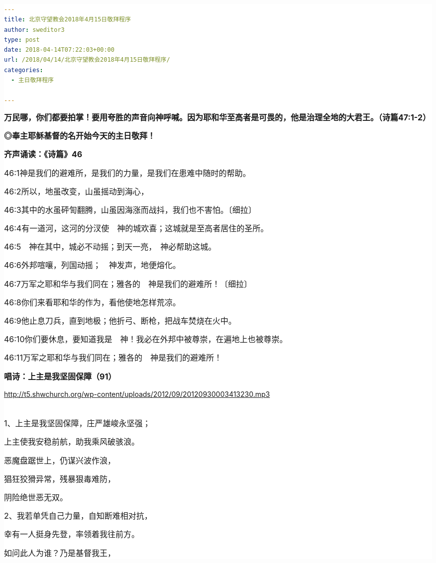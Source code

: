 ```yaml
---
title: 北京守望教会2018年4月15日敬拜程序
author: sweditor3
type: post
date: 2018-04-14T07:22:03+00:00
url: /2018/04/14/北京守望教会2018年4月15日敬拜程序/
categories:
  - 主日敬拜程序

---
```

**<span style="font-size: 12pt;">万民哪，你们都要拍掌！要用夸胜的声音向神呼喊。因为耶和华至高者是可畏的，他是治理全地的大君王。（诗篇47:1-2）</span>**

**<span style="font-size: 12pt;">◎奉主耶稣基督的名开始今天的主日敬拜！</span>**

**<span style="font-size: 12pt;">齐声诵读：《诗篇》46</span>**

<span style="font-size: 12pt;">46:1神是我们的避难所，是我们的力量，是我们在患难中随时的帮助。</span>
  
<span style="font-size: 12pt;">46:2所以，地虽改变，山虽摇动到海心，</span>
  
<span style="font-size: 12pt;">46:3其中的水虽砰訇翻腾，山虽因海涨而战抖，我们也不害怕。〔细拉〕</span>
  
<span style="font-size: 12pt;">46:4有一道河，这河的分汊使　神的城欢喜；这城就是至高者居住的圣所。</span>
  
<span style="font-size: 12pt;">46:5　神在其中，城必不动摇；到天一亮，　神必帮助这城。</span>
  
<span style="font-size: 12pt;">46:6外邦喧嚷，列国动摇；　神发声，地便熔化。</span>
  
<span style="font-size: 12pt;">46:7万军之耶和华与我们同在；雅各的　神是我们的避难所！〔细拉〕</span>
  
<span style="font-size: 12pt;">46:8你们来看耶和华的作为，看他使地怎样荒凉。</span>
  
<span style="font-size: 12pt;">46:9他止息刀兵，直到地极；他折弓、断枪，把战车焚烧在火中。</span>
  
<span style="font-size: 12pt;">46:10你们要休息，要知道我是　神！我必在外邦中被尊崇，在遍地上也被尊崇。</span>
  
<span style="font-size: 12pt;">46:11万军之耶和华与我们同在；雅各的　神是我们的避难所！</span>

**<span style="font-size: 12pt;">唱诗：上主是我坚固保障（91）</span>**<audio class="wp-audio-shortcode" id="audio-16764-1242" preload="none" style="width: 100%;" controls="controls"><source type="audio/mpeg" src="http://t5.shwchurch.org/wp-content/uploads/2012/09/20120930003413230.mp3?_=1242" />

<http://t5.shwchurch.org/wp-content/uploads/2012/09/20120930003413230.mp3></audio> 

<span style="font-size: 12pt;"><br /> 1、上主是我坚固保障，庄严雄峻永坚强；</span>
  
<span style="font-size: 12pt;">上主使我安稳前航，助我乘风破骇浪。</span>
  
<span style="font-size: 12pt;">恶魔盘踞世上，仍谋兴波作浪，</span>
  
<span style="font-size: 12pt;">猖狂狡猾异常，残暴狠毒难防，</span>
  
<span style="font-size: 12pt;">阴险绝世恶无双。</span>

<span style="font-size: 12pt;">2、我若单凭自己力量，自知断难相对抗，</span>
  
<span style="font-size: 12pt;">幸有一人挺身先登，率领着我往前方。</span>
  
<span style="font-size: 12pt;">如问此人为谁？乃是基督我王，</span>
  